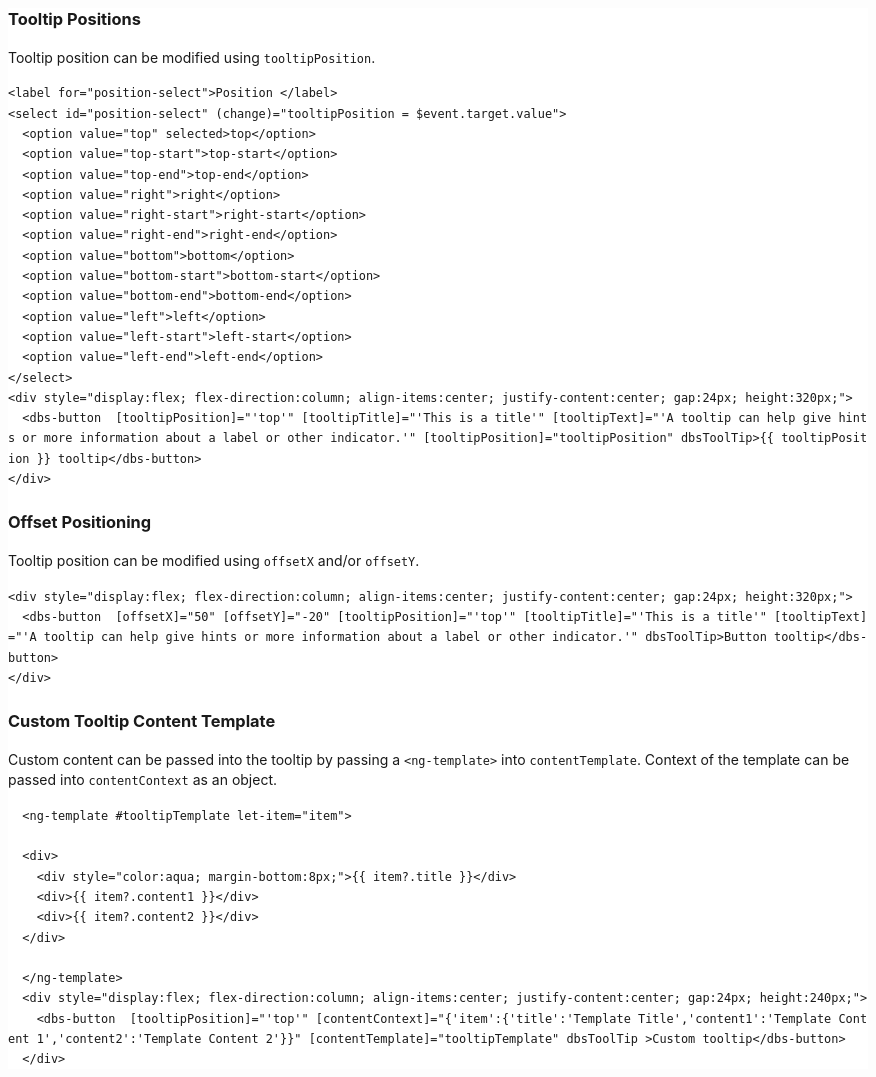 ### **Tooltip Positions**

Tooltip position can be modified using `tooltipPosition`.

```tsx
<label for="position-select">Position </label>
<select id="position-select" (change)="tooltipPosition = $event.target.value">
  <option value="top" selected>top</option>
  <option value="top-start">top-start</option>
  <option value="top-end">top-end</option>
  <option value="right">right</option>
  <option value="right-start">right-start</option>
  <option value="right-end">right-end</option>
  <option value="bottom">bottom</option>
  <option value="bottom-start">bottom-start</option>
  <option value="bottom-end">bottom-end</option>
  <option value="left">left</option>
  <option value="left-start">left-start</option>
  <option value="left-end">left-end</option>
</select>
<div style="display:flex; flex-direction:column; align-items:center; justify-content:center; gap:24px; height:320px;">
  <dbs-button  [tooltipPosition]="'top'" [tooltipTitle]="'This is a title'" [tooltipText]="'A tooltip can help give hints or more information about a label or other indicator.'" [tooltipPosition]="tooltipPosition" dbsToolTip>{{ tooltipPosition }} tooltip</dbs-button>
</div>
```

### **Offset Positioning**

Tooltip position can be modified using `offsetX` and/or `offsetY`.

```tsx
<div style="display:flex; flex-direction:column; align-items:center; justify-content:center; gap:24px; height:320px;">
  <dbs-button  [offsetX]="50" [offsetY]="-20" [tooltipPosition]="'top'" [tooltipTitle]="'This is a title'" [tooltipText]="'A tooltip can help give hints or more information about a label or other indicator.'" dbsToolTip>Button tooltip</dbs-button>
</div>
```

### **Custom Tooltip Content Template**

Custom content can be passed into the tooltip by passing a `<ng-template>` into `contentTemplate`. Context of the template can be passed into `contentContext` as an object.

```tsx
  <ng-template #tooltipTemplate let-item="item">
    
  <div>
    <div style="color:aqua; margin-bottom:8px;">{{ item?.title }}</div>
    <div>{{ item?.content1 }}</div>
    <div>{{ item?.content2 }}</div>
  </div>

  </ng-template>
  <div style="display:flex; flex-direction:column; align-items:center; justify-content:center; gap:24px; height:240px;">
    <dbs-button  [tooltipPosition]="'top'" [contentContext]="{'item':{'title':'Template Title','content1':'Template Content 1','content2':'Template Content 2'}}" [contentTemplate]="tooltipTemplate" dbsToolTip >Custom tooltip</dbs-button>
  </div>
```
